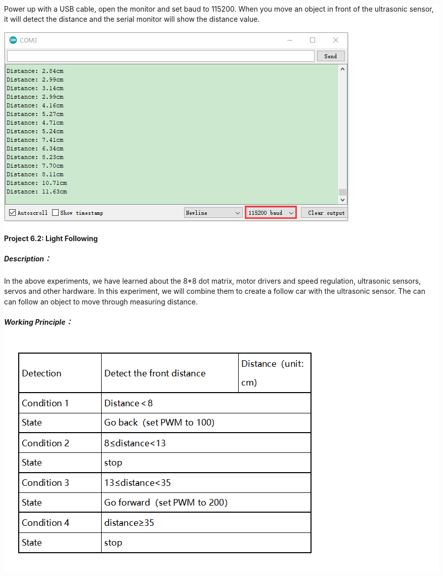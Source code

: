 Power up with a USB cable, open the monitor and set baud to 115200. When you move an object in front of the ultrasonic sensor, it will detect the distance and the serial monitor will show the distance value.

![](media/31878b27e6494d1dcbcb7beabff4d60f.png)


#### Project 6.2: Light Following 

##### **Description：**

In the above experiments, we have learned about the 8\*8 dot matrix, motor drivers and speed regulation, ultrasonic sensors, servos and other hardware. In this experiment, we will combine them to create a follow car with the ultrasonic sensor. The can can follow an object to move through measuring distance.

##### **Working Principle：**

![image-20230505164714354](media/image-20230505164714354.png)
